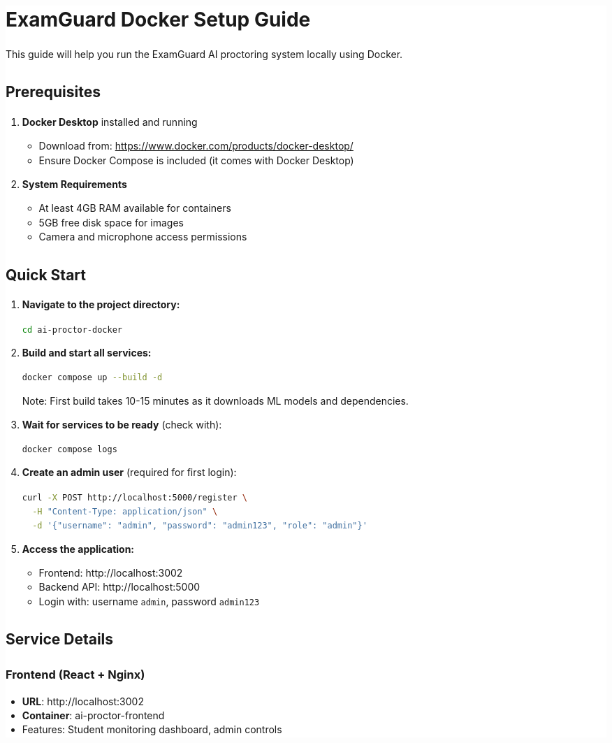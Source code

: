 # ExamGuard Docker Setup Guide

This guide will help you run the ExamGuard AI proctoring system locally using Docker.

## Prerequisites

1. **Docker Desktop** installed and running
   - Download from: https://www.docker.com/products/docker-desktop/
   - Ensure Docker Compose is included (it comes with Docker Desktop)

2. **System Requirements**
   - At least 4GB RAM available for containers
   - 5GB free disk space for images
   - Camera and microphone access permissions

## Quick Start

1. **Navigate to the project directory:**
   ```bash
   cd ai-proctor-docker
   ```

2. **Build and start all services:**
   ```bash
   docker compose up --build -d
   ```
   
   Note: First build takes 10-15 minutes as it downloads ML models and dependencies.

3. **Wait for services to be ready** (check with):
   ```bash
   docker compose logs
   ```

4. **Create an admin user** (required for first login):
   ```bash
   curl -X POST http://localhost:5000/register \
     -H "Content-Type: application/json" \
     -d '{"username": "admin", "password": "admin123", "role": "admin"}'
   ```

5. **Access the application:**
   - Frontend: http://localhost:3002
   - Backend API: http://localhost:5000
   - Login with: username `admin`, password `admin123`

## Service Details

### Frontend (React + Nginx)
- **URL**: http://localhost:3002
- **Container**: ai-proctor-frontend
- Features: Student monitoring dashboard, admin controls
